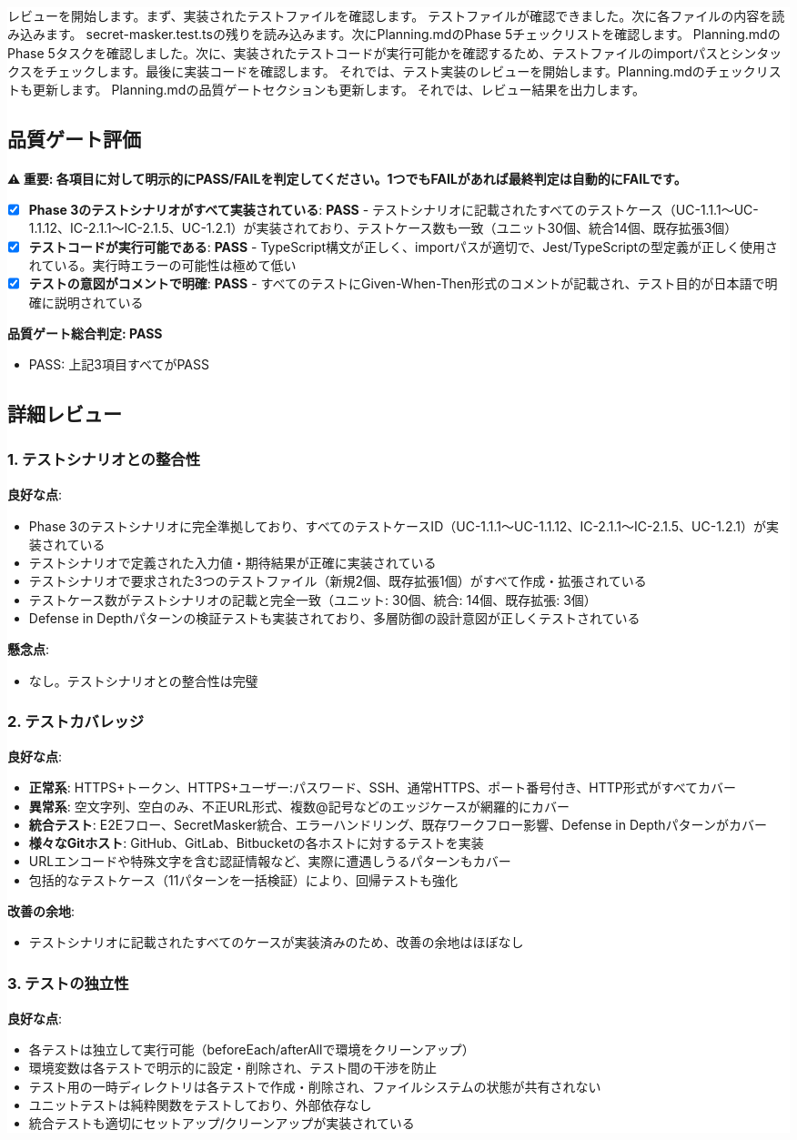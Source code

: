 レビューを開始します。まず、実装されたテストファイルを確認します。
テストファイルが確認できました。次に各ファイルの内容を読み込みます。
secret-masker.test.tsの残りを読み込みます。次にPlanning.mdのPhase 5チェックリストを確認します。
Planning.mdのPhase 5タスクを確認しました。次に、実装されたテストコードが実行可能かを確認するため、テストファイルのimportパスとシンタックスをチェックします。最後に実装コードを確認します。
それでは、テスト実装のレビューを開始します。Planning.mdのチェックリストも更新します。
Planning.mdの品質ゲートセクションも更新します。
それでは、レビュー結果を出力します。

## 品質ゲート評価

**⚠️ 重要: 各項目に対して明示的にPASS/FAILを判定してください。1つでもFAILがあれば最終判定は自動的にFAILです。**

- [x] **Phase 3のテストシナリオがすべて実装されている**: **PASS** - テストシナリオに記載されたすべてのテストケース（UC-1.1.1～UC-1.1.12、IC-2.1.1～IC-2.1.5、UC-1.2.1）が実装されており、テストケース数も一致（ユニット30個、統合14個、既存拡張3個）
- [x] **テストコードが実行可能である**: **PASS** - TypeScript構文が正しく、importパスが適切で、Jest/TypeScriptの型定義が正しく使用されている。実行時エラーの可能性は極めて低い
- [x] **テストの意図がコメントで明確**: **PASS** - すべてのテストにGiven-When-Then形式のコメントが記載され、テスト目的が日本語で明確に説明されている

**品質ゲート総合判定: PASS**
- PASS: 上記3項目すべてがPASS

## 詳細レビュー

### 1. テストシナリオとの整合性

**良好な点**:
- Phase 3のテストシナリオに完全準拠しており、すべてのテストケースID（UC-1.1.1～UC-1.1.12、IC-2.1.1～IC-2.1.5、UC-1.2.1）が実装されている
- テストシナリオで定義された入力値・期待結果が正確に実装されている
- テストシナリオで要求された3つのテストファイル（新規2個、既存拡張1個）がすべて作成・拡張されている
- テストケース数がテストシナリオの記載と完全一致（ユニット: 30個、統合: 14個、既存拡張: 3個）
- Defense in Depthパターンの検証テストも実装されており、多層防御の設計意図が正しくテストされている

**懸念点**:
- なし。テストシナリオとの整合性は完璧

### 2. テストカバレッジ

**良好な点**:
- **正常系**: HTTPS+トークン、HTTPS+ユーザー:パスワード、SSH、通常HTTPS、ポート番号付き、HTTP形式がすべてカバー
- **異常系**: 空文字列、空白のみ、不正URL形式、複数@記号などのエッジケースが網羅的にカバー
- **統合テスト**: E2Eフロー、SecretMasker統合、エラーハンドリング、既存ワークフロー影響、Defense in Depthパターンがカバー
- **様々なGitホスト**: GitHub、GitLab、Bitbucketの各ホストに対するテストを実装
- URLエンコードや特殊文字を含む認証情報など、実際に遭遇しうるパターンもカバー
- 包括的なテストケース（11パターンを一括検証）により、回帰テストも強化

**改善の余地**:
- テストシナリオに記載されたすべてのケースが実装済みのため、改善の余地はほぼなし

### 3. テストの独立性

**良好な点**:
- 各テストは独立して実行可能（beforeEach/afterAllで環境をクリーンアップ）
- 環境変数は各テストで明示的に設定・削除され、テスト間の干渉を防止
- テスト用の一時ディレクトリは各テストで作成・削除され、ファイルシステムの状態が共有されない
- ユニットテストは純粋関数をテストしており、外部依存なし
- 統合テストも適切にセットアップ/クリーンアップが実装されている
